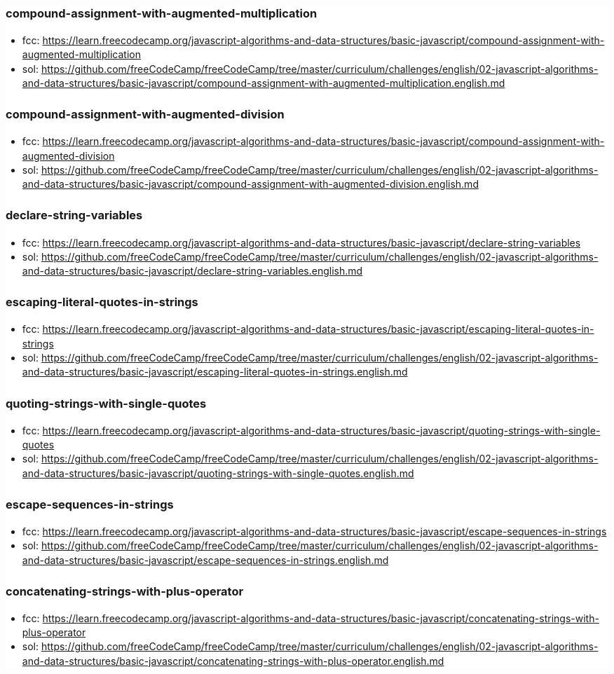 ### compound-assignment-with-augmented-multiplication

* fcc: https://learn.freecodecamp.org/javascript-algorithms-and-data-structures/basic-javascript/compound-assignment-with-augmented-multiplication
* sol: https://github.com/freeCodeCamp/freeCodeCamp/tree/master/curriculum/challenges/english/02-javascript-algorithms-and-data-structures/basic-javascript/compound-assignment-with-augmented-multiplication.english.md

### compound-assignment-with-augmented-division

* fcc: https://learn.freecodecamp.org/javascript-algorithms-and-data-structures/basic-javascript/compound-assignment-with-augmented-division
* sol: https://github.com/freeCodeCamp/freeCodeCamp/tree/master/curriculum/challenges/english/02-javascript-algorithms-and-data-structures/basic-javascript/compound-assignment-with-augmented-division.english.md

### declare-string-variables

* fcc: https://learn.freecodecamp.org/javascript-algorithms-and-data-structures/basic-javascript/declare-string-variables
* sol: https://github.com/freeCodeCamp/freeCodeCamp/tree/master/curriculum/challenges/english/02-javascript-algorithms-and-data-structures/basic-javascript/declare-string-variables.english.md

### escaping-literal-quotes-in-strings

* fcc: https://learn.freecodecamp.org/javascript-algorithms-and-data-structures/basic-javascript/escaping-literal-quotes-in-strings
* sol: https://github.com/freeCodeCamp/freeCodeCamp/tree/master/curriculum/challenges/english/02-javascript-algorithms-and-data-structures/basic-javascript/escaping-literal-quotes-in-strings.english.md

### quoting-strings-with-single-quotes

* fcc: https://learn.freecodecamp.org/javascript-algorithms-and-data-structures/basic-javascript/quoting-strings-with-single-quotes
* sol: https://github.com/freeCodeCamp/freeCodeCamp/tree/master/curriculum/challenges/english/02-javascript-algorithms-and-data-structures/basic-javascript/quoting-strings-with-single-quotes.english.md

### escape-sequences-in-strings

* fcc: https://learn.freecodecamp.org/javascript-algorithms-and-data-structures/basic-javascript/escape-sequences-in-strings
* sol: https://github.com/freeCodeCamp/freeCodeCamp/tree/master/curriculum/challenges/english/02-javascript-algorithms-and-data-structures/basic-javascript/escape-sequences-in-strings.english.md

### concatenating-strings-with-plus-operator

* fcc: https://learn.freecodecamp.org/javascript-algorithms-and-data-structures/basic-javascript/concatenating-strings-with-plus-operator
* sol: https://github.com/freeCodeCamp/freeCodeCamp/tree/master/curriculum/challenges/english/02-javascript-algorithms-and-data-structures/basic-javascript/concatenating-strings-with-plus-operator.english.md
